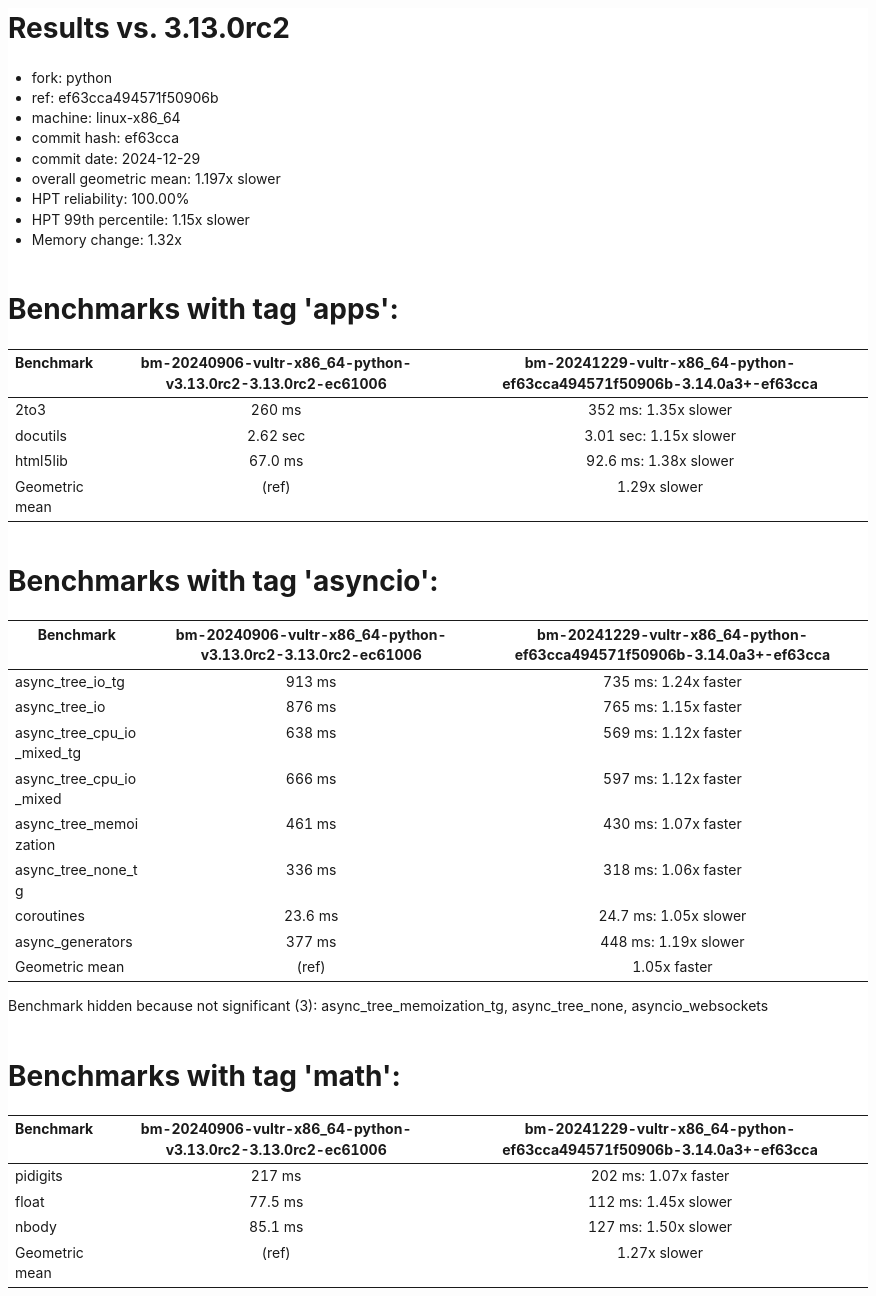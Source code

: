 # Results vs. 3.13.0rc2

- fork: python
- ref: ef63cca494571f50906b
- machine: linux-x86_64
- commit hash: ef63cca
- commit date: 2024-12-29
- overall geometric mean: 1.197x slower
- HPT reliability: 100.00%
- HPT 99th percentile: 1.15x slower
- Memory change: 1.32x

Benchmarks with tag 'apps':
===========================

| Benchmark      | bm-20240906-vultr-x86_64-python-v3.13.0rc2-3.13.0rc2-ec61006 | bm-20241229-vultr-x86_64-python-ef63cca494571f50906b-3.14.0a3+-ef63cca |
|----------------|:------------------------------------------------------------:|:----------------------------------------------------------------------:|
| 2to3           | 260 ms                                                       | 352 ms: 1.35x slower                                                   |
| docutils       | 2.62 sec                                                     | 3.01 sec: 1.15x slower                                                 |
| html5lib       | 67.0 ms                                                      | 92.6 ms: 1.38x slower                                                  |
| Geometric mean | (ref)                                                        | 1.29x slower                                                           |

Benchmarks with tag 'asyncio':
==============================

| Benchmark                  | bm-20240906-vultr-x86_64-python-v3.13.0rc2-3.13.0rc2-ec61006 | bm-20241229-vultr-x86_64-python-ef63cca494571f50906b-3.14.0a3+-ef63cca |
|----------------------------|:------------------------------------------------------------:|:----------------------------------------------------------------------:|
| async_tree_io_tg           | 913 ms                                                       | 735 ms: 1.24x faster                                                   |
| async_tree_io              | 876 ms                                                       | 765 ms: 1.15x faster                                                   |
| async_tree_cpu_io_mixed_tg | 638 ms                                                       | 569 ms: 1.12x faster                                                   |
| async_tree_cpu_io_mixed    | 666 ms                                                       | 597 ms: 1.12x faster                                                   |
| async_tree_memoization     | 461 ms                                                       | 430 ms: 1.07x faster                                                   |
| async_tree_none_tg         | 336 ms                                                       | 318 ms: 1.06x faster                                                   |
| coroutines                 | 23.6 ms                                                      | 24.7 ms: 1.05x slower                                                  |
| async_generators           | 377 ms                                                       | 448 ms: 1.19x slower                                                   |
| Geometric mean             | (ref)                                                        | 1.05x faster                                                           |

Benchmark hidden because not significant (3): async_tree_memoization_tg, async_tree_none, asyncio_websockets

Benchmarks with tag 'math':
===========================

| Benchmark      | bm-20240906-vultr-x86_64-python-v3.13.0rc2-3.13.0rc2-ec61006 | bm-20241229-vultr-x86_64-python-ef63cca494571f50906b-3.14.0a3+-ef63cca |
|----------------|:------------------------------------------------------------:|:----------------------------------------------------------------------:|
| pidigits       | 217 ms                                                       | 202 ms: 1.07x faster                                                   |
| float          | 77.5 ms                                                      | 112 ms: 1.45x slower                                                   |
| nbody          | 85.1 ms                                                      | 127 ms: 1.50x slower                                                   |
| Geometric mean | (ref)                                                        | 1.27x slower                                                           |
